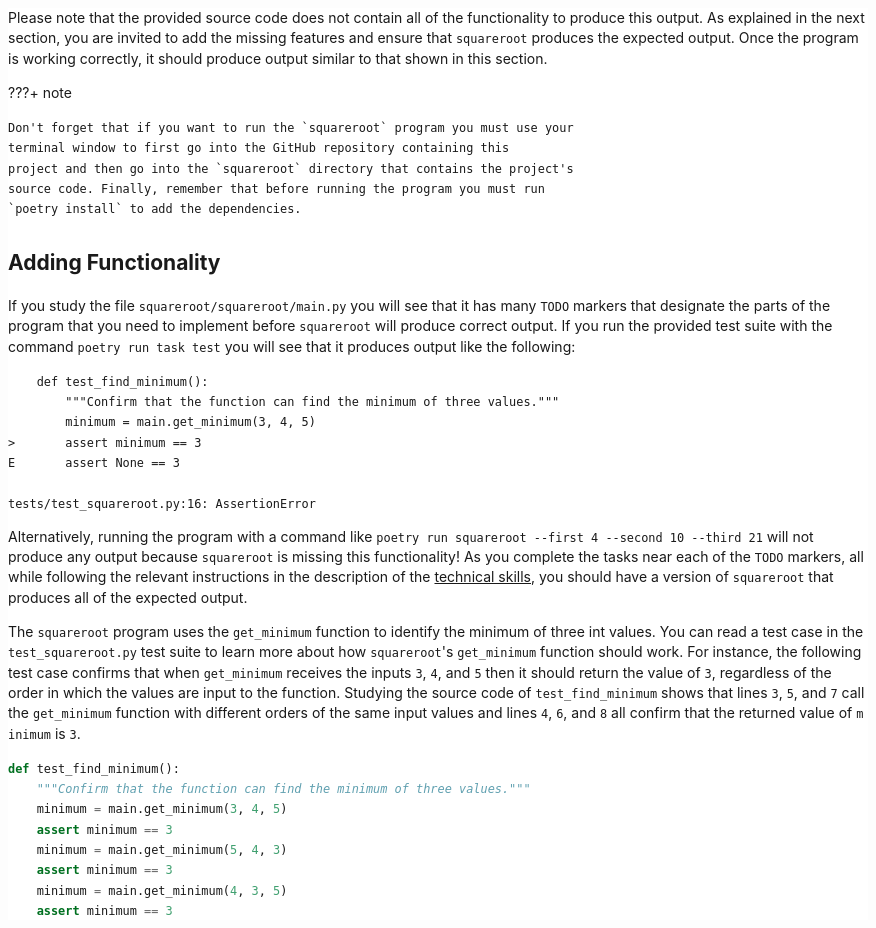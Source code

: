 Please note that the provided source code does not contain all of the
functionality to produce this output. As explained in the next section, you are
invited to add the missing features and ensure that `squareroot` produces the
expected output. Once the program is working correctly, it should produce output
similar to that shown in this section.

???+ note

    Don't forget that if you want to run the `squareroot` program you must use your
    terminal window to first go into the GitHub repository containing this
    project and then go into the `squareroot` directory that contains the project's
    source code. Finally, remember that before running the program you must run
    `poetry install` to add the dependencies.

## Adding Functionality

If you study the file `squareroot/squareroot/main.py` you will see that it has many
`TODO` markers that designate the parts of the program that you need to
implement before `squareroot` will produce correct output. If you run the provided
test suite with the command `poetry run task test` you will see that it produces
output like the following:

```
    def test_find_minimum():
        """Confirm that the function can find the minimum of three values."""
        minimum = main.get_minimum(3, 4, 5)
>       assert minimum == 3
E       assert None == 3

tests/test_squareroot.py:16: AssertionError
```

Alternatively, running the program with a command like `poetry run squareroot
--first 4 --second 10 --third 21` will not produce any output because `squareroot`
is missing this functionality! As you complete the tasks near each of the `TODO`
markers, all while following the relevant instructions in the description of the
[technical skills](/proactive-skills/introduction-proactive-skills/), you should
have a version of `squareroot` that produces all of the expected output.

The `squareroot` program uses the `get_minimum` function to identify the minimum of
three int values. You can read a test case in the `test_squareroot.py` test suite
to learn more about how `squareroot`'s `get_minimum` function should work. For
instance, the following test case confirms that when `get_minimum` receives the
inputs `3`, `4`, and `5` then it should return the value of `3`, regardless of
the order in which the values are input to the function. Studying the source
code of `test_find_minimum` shows that lines `3`, `5`, and `7` call the
`get_minimum` function with different orders of the same input values and lines
`4`, `6`, and `8` all confirm that the returned value of `minimum` is `3`.

```python linenums="1"
def test_find_minimum():
    """Confirm that the function can find the minimum of three values."""
    minimum = main.get_minimum(3, 4, 5)
    assert minimum == 3
    minimum = main.get_minimum(5, 4, 3)
    assert minimum == 3
    minimum = main.get_minimum(4, 3, 5)
    assert minimum == 3
```
